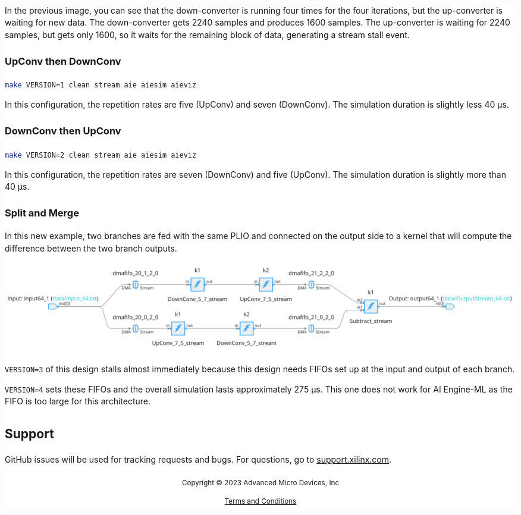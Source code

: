 In the previous image, you can see that the down-converter is running four times for the four iterations, but the up-converter is waiting for new data. The down-converter gets 2240 samples and produces 1600 samples. The up-converter is waiting for 2240 samples, but gets only 1600, so it waits for the remaining block of data, generating a stream stall event.

### UpConv then DownConv

```BASH
make VERSION=1 clean stream aie aiesim aieviz
```

In this configuration, the repetition rates are five (UpConv) and seven (DownConv). The simulation duration is slightly less 40 µs.

### DownConv then UpConv

```BASH
make VERSION=2 clean stream aie aiesim aieviz
```

In this configuration, the repetition rates are seven (DownConv) and five (UpConv). The simulation duration is slightly more than 40 µs.

### Split and Merge

In this new example, two branches are fed with the same PLIO and connected on the output side to a kernel that will compute the difference between the two branch outputs.

![No image!!](images/TwoBranchesStream.png)

`VERSION=3` of this design stalls almost immediately because this design needs FIFOs set up at the input and output of each branch.

`VERSION=4` sets these FIFOs and the overall simulation lasts approximately 275 µs. This one does not work for AI Engine-ML as the FIFO is too large for this architecture. 

## Support

GitHub issues will be used for tracking requests and bugs. For questions, go to [support.xilinx.com](https://support.xilinx.com/).

<p class="sphinxhide" align="center"><sub>Copyright © 2023 Advanced Micro Devices, Inc</sub></p>

<p class="sphinxhide" align="center"><sup><a href="https://www.amd.com/en/corporate/copyright">Terms and Conditions</a></sup></p>
